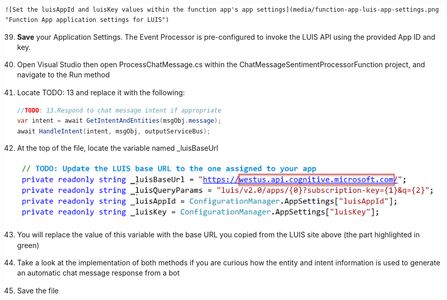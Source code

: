     ![Set the luisAppId and luisKey values within the function app's app settings](media/function-app-luis-app-settings.png "Function App application settings for LUIS")

39. **Save** your Application Settings. The Event Processor is pre-configured to invoke the LUIS API using the provided App ID and key.

40. Open Visual Studio then open ProcessChatMessage.cs within the ChatMessageSentimentProcessorFunction project, and navigate to the Run method

41. Locate TODO: 13 and replace it with the following:

    ```c#
    //TODO: 13.Respond to chat message intent if appropriate
    var intent = await GetIntentAndEntities(msgObj.message);
    await HandleIntent(intent, msgObj, outputServiceBus);
    ```

42. At the top of the file, locate the variable named \_luisBaseUrl

    ![In Visual Studio, the URL for luisBaseURL is circled.](media/image135.png 'Visual Studio')

43. You will replace the value of this variable with the base URL you copied from the LUIS site above (the part highlighted in green)

44. Take a look at the implementation of both methods if you are curious how the entity and intent information is used to generate an automatic chat message response from a bot

45. Save the file
